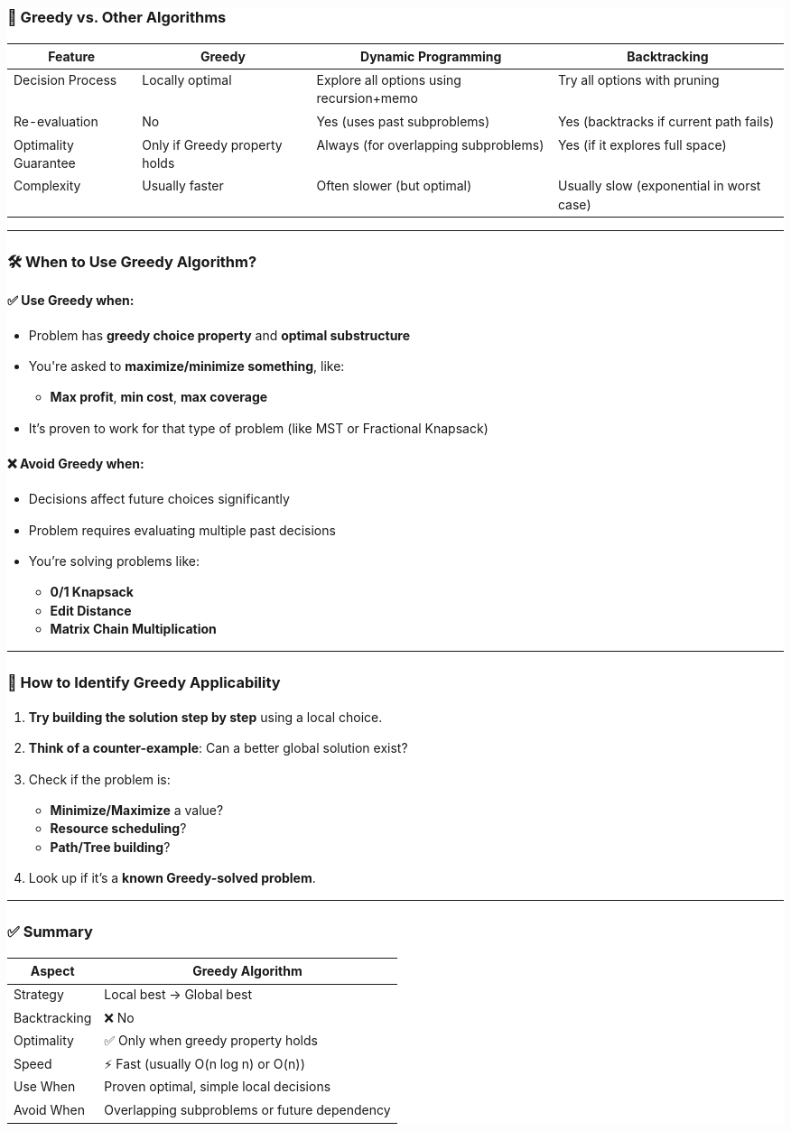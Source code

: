 ### 🧠 Greedy vs. Other Algorithms

| Feature              | **Greedy**                    | **Dynamic Programming**                  | **Backtracking**                         |
| -------------------- | ----------------------------- | ---------------------------------------- | ---------------------------------------- |
| Decision Process     | Locally optimal               | Explore all options using recursion+memo | Try all options with pruning             |
| Re-evaluation        | No                            | Yes (uses past subproblems)              | Yes (backtracks if current path fails)   |
| Optimality Guarantee | Only if Greedy property holds | Always (for overlapping subproblems)     | Yes (if it explores full space)          |
| Complexity           | Usually faster                | Often slower (but optimal)               | Usually slow (exponential in worst case) |

---

### 🛠️ When to Use Greedy Algorithm?

#### ✅ Use Greedy when:

* Problem has **greedy choice property** and **optimal substructure**
* You're asked to **maximize/minimize something**, like:

  * **Max profit**, **min cost**, **max coverage**
* It’s proven to work for that type of problem (like MST or Fractional Knapsack)

#### ❌ Avoid Greedy when:

* Decisions affect future choices significantly
* Problem requires evaluating multiple past decisions
* You’re solving problems like:

  * **0/1 Knapsack**
  * **Edit Distance**
  * **Matrix Chain Multiplication**

---

### 🧪 How to Identify Greedy Applicability

1. **Try building the solution step by step** using a local choice.

2. **Think of a counter-example**: Can a better global solution exist?

3. Check if the problem is:

   * **Minimize/Maximize** a value?
   * **Resource scheduling**?
   * **Path/Tree building**?

4. Look up if it’s a **known Greedy-solved problem**.

---

### ✅ Summary

| Aspect       | Greedy Algorithm                             |
| ------------ | -------------------------------------------- |
| Strategy     | Local best → Global best                     |
| Backtracking | ❌ No                                         |
| Optimality   | ✅ Only when greedy property holds            |
| Speed        | ⚡ Fast (usually O(n log n) or O(n))          |
| Use When     | Proven optimal, simple local decisions       |
| Avoid When   | Overlapping subproblems or future dependency |

